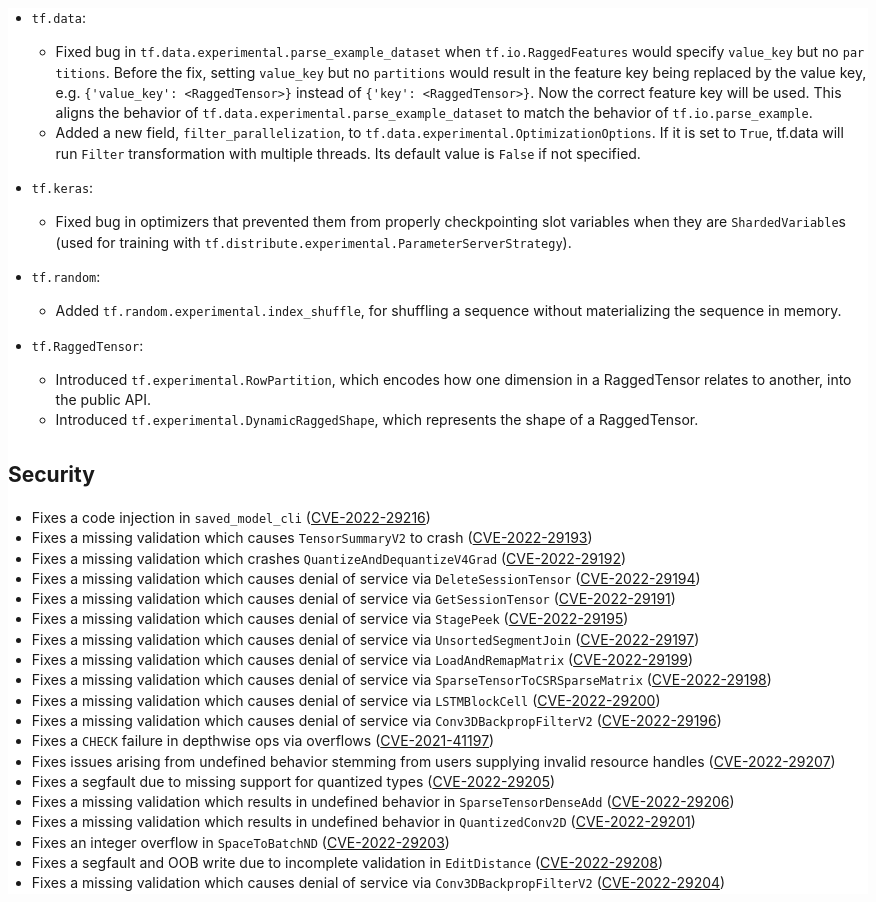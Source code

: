 *   `tf.data`:
    *   Fixed bug in `tf.data.experimental.parse_example_dataset` when `tf.io.RaggedFeatures` would specify `value_key` but no `partitions`. Before the fix, setting `value_key` but no `partitions` would result in the feature key being replaced by the value key, e.g. `{'value_key': <RaggedTensor>}` instead of `{'key': <RaggedTensor>}`. Now the correct feature key will be used. This aligns the behavior of `tf.data.experimental.parse_example_dataset` to match the behavior of `tf.io.parse_example`.
    *   Added a new field, `filter_parallelization`, to `tf.data.experimental.OptimizationOptions`. If it is set to `True`, tf.data will run `Filter` transformation with multiple threads. Its default value is `False` if not specified.

*   `tf.keras`:
    *   Fixed bug in optimizers that prevented them from properly checkpointing slot variables when they are `ShardedVariable`s (used for training with `tf.distribute.experimental.ParameterServerStrategy`).

*   `tf.random`:
    * Added `tf.random.experimental.index_shuffle`, for shuffling a sequence without materializing the sequence in memory.

*   `tf.RaggedTensor`:
    *   Introduced `tf.experimental.RowPartition`, which encodes how one dimension in a RaggedTensor relates to another, into the public API.
    *   Introduced `tf.experimental.DynamicRaggedShape`, which represents the shape of a RaggedTensor.

## Security

*   Fixes a code injection in `saved_model_cli` ([CVE-2022-29216](https://cve.mitre.org/cgi-bin/cvename.cgi?name=CVE-2022-29216))
*   Fixes a missing validation which causes `TensorSummaryV2` to crash ([CVE-2022-29193](https://cve.mitre.org/cgi-bin/cvename.cgi?name=CVE-2022-29193))
*   Fixes a missing validation which crashes `QuantizeAndDequantizeV4Grad` ([CVE-2022-29192](https://cve.mitre.org/cgi-bin/cvename.cgi?name=CVE-2022-29192))
*   Fixes a missing validation which causes denial of service via `DeleteSessionTensor` ([CVE-2022-29194](https://cve.mitre.org/cgi-bin/cvename.cgi?name=CVE-2022-29194))
*   Fixes a missing validation which causes denial of service via `GetSessionTensor` ([CVE-2022-29191](https://cve.mitre.org/cgi-bin/cvename.cgi?name=CVE-2022-29191))
*   Fixes a missing validation which causes denial of service via `StagePeek` ([CVE-2022-29195](https://cve.mitre.org/cgi-bin/cvename.cgi?name=CVE-2022-29195))
*   Fixes a missing validation which causes denial of service via `UnsortedSegmentJoin` ([CVE-2022-29197](https://cve.mitre.org/cgi-bin/cvename.cgi?name=CVE-2022-29197))
*   Fixes a missing validation which causes denial of service via `LoadAndRemapMatrix` ([CVE-2022-29199](https://cve.mitre.org/cgi-bin/cvename.cgi?name=CVE-2022-29199))
*   Fixes a missing validation which causes denial of service via `SparseTensorToCSRSparseMatrix` ([CVE-2022-29198](https://cve.mitre.org/cgi-bin/cvename.cgi?name=CVE-2022-29198))
*   Fixes a missing validation which causes denial of service via `LSTMBlockCell` ([CVE-2022-29200](https://cve.mitre.org/cgi-bin/cvename.cgi?name=CVE-2022-29200))
*   Fixes a missing validation which causes denial of service via `Conv3DBackpropFilterV2` ([CVE-2022-29196](https://cve.mitre.org/cgi-bin/cvename.cgi?name=CVE-2022-29196))
*   Fixes a `CHECK` failure in depthwise ops via overflows ([CVE-2021-41197](https://cve.mitre.org/cgi-bin/cvename.cgi?name=CVE-2021-41197))
*   Fixes issues arising from undefined behavior stemming from users supplying invalid resource handles ([CVE-2022-29207](https://cve.mitre.org/cgi-bin/cvename.cgi?name=CVE-2022-29207))
*   Fixes a segfault due to missing support for quantized types ([CVE-2022-29205](https://cve.mitre.org/cgi-bin/cvename.cgi?name=CVE-2022-29205))
*   Fixes a missing validation which results in undefined behavior in `SparseTensorDenseAdd` ([CVE-2022-29206](https://cve.mitre.org/cgi-bin/cvename.cgi?name=CVE-2022-29206))
*   Fixes a missing validation which results in undefined behavior in `QuantizedConv2D` ([CVE-2022-29201](https://cve.mitre.org/cgi-bin/cvename.cgi?name=CVE-2022-29201))
*   Fixes an integer overflow in `SpaceToBatchND` ([CVE-2022-29203](https://cve.mitre.org/cgi-bin/cvename.cgi?name=CVE-2022-29203))
*   Fixes a segfault and OOB write due to incomplete validation in `EditDistance` ([CVE-2022-29208](https://cve.mitre.org/cgi-bin/cvename.cgi?name=CVE-2022-29208))
*   Fixes a missing validation which causes denial of service via `Conv3DBackpropFilterV2` ([CVE-2022-29204](https://cve.mitre.org/cgi-bin/cvename.cgi?name=CVE-2022-29204))